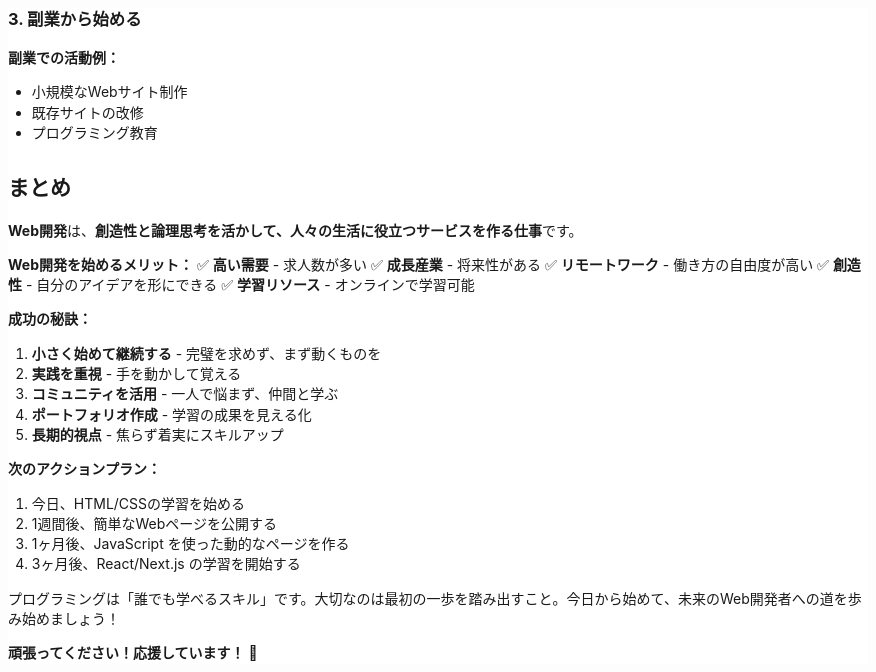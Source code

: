 ### 3. 副業から始める

**副業での活動例：**
- 小規模なWebサイト制作
- 既存サイトの改修
- プログラミング教育

## まとめ

**Web開発**は、**創造性と論理思考を活かして、人々の生活に役立つサービスを作る仕事**です。

**Web開発を始めるメリット：**
✅ **高い需要** - 求人数が多い
✅ **成長産業** - 将来性がある
✅ **リモートワーク** - 働き方の自由度が高い
✅ **創造性** - 自分のアイデアを形にできる
✅ **学習リソース** - オンラインで学習可能

**成功の秘訣：**
1. **小さく始めて継続する** - 完璧を求めず、まず動くものを
2. **実践を重視** - 手を動かして覚える
3. **コミュニティを活用** - 一人で悩まず、仲間と学ぶ
4. **ポートフォリオ作成** - 学習の成果を見える化
5. **長期的視点** - 焦らず着実にスキルアップ

**次のアクションプラン：**
1. 今日、HTML/CSSの学習を始める
2. 1週間後、簡単なWebページを公開する
3. 1ヶ月後、JavaScript を使った動的なページを作る
4. 3ヶ月後、React/Next.js の学習を開始する

プログラミングは「誰でも学べるスキル」です。大切なのは最初の一歩を踏み出すこと。今日から始めて、未来のWeb開発者への道を歩み始めましょう！

**頑張ってください！応援しています！** 🚀